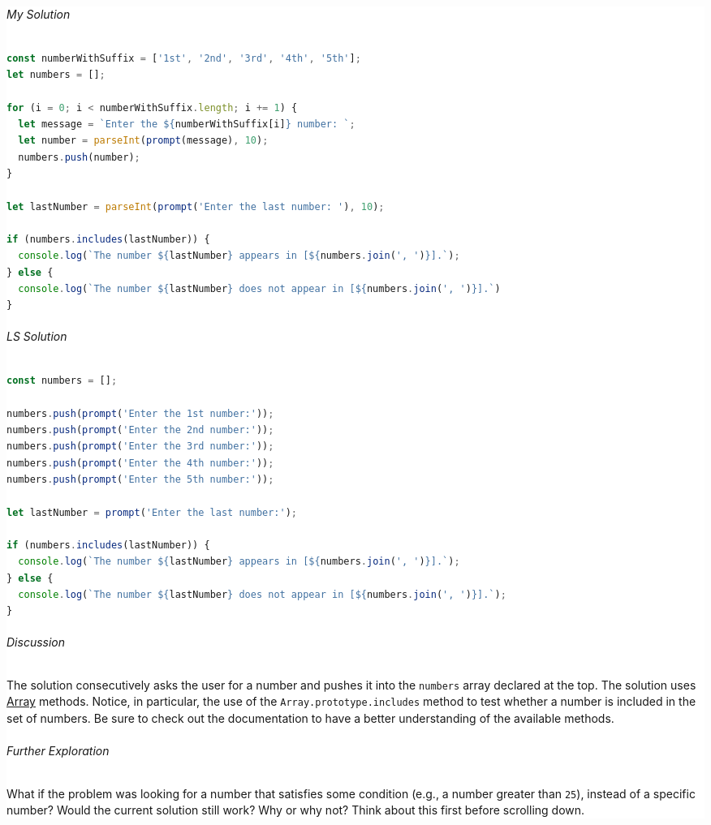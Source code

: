 ###### My Solution

```javascript
const numberWithSuffix = ['1st', '2nd', '3rd', '4th', '5th'];
let numbers = [];

for (i = 0; i < numberWithSuffix.length; i += 1) {
  let message = `Enter the ${numberWithSuffix[i]} number: `;
  let number = parseInt(prompt(message), 10);
  numbers.push(number);
}

let lastNumber = parseInt(prompt('Enter the last number: '), 10);

if (numbers.includes(lastNumber)) {
  console.log(`The number ${lastNumber} appears in [${numbers.join(', ')}].`);
} else {
  console.log(`The number ${lastNumber} does not appear in [${numbers.join(', ')}].`)
}
```

###### LS Solution

```javascript
const numbers = [];

numbers.push(prompt('Enter the 1st number:'));
numbers.push(prompt('Enter the 2nd number:'));
numbers.push(prompt('Enter the 3rd number:'));
numbers.push(prompt('Enter the 4th number:'));
numbers.push(prompt('Enter the 5th number:'));

let lastNumber = prompt('Enter the last number:');

if (numbers.includes(lastNumber)) {
  console.log(`The number ${lastNumber} appears in [${numbers.join(', ')}].`);
} else {
  console.log(`The number ${lastNumber} does not appear in [${numbers.join(', ')}].`);
}
```

###### Discussion

The solution consecutively asks the user for a number and pushes it into the `numbers` array declared at the top. The solution uses [Array](https://developer.mozilla.org/docs/Web/JavaScript/Reference/Global_Objects/Array) methods. Notice, in particular, the use of the `Array.prototype.includes` method to test whether a number is included in the set of numbers. Be sure to check out the documentation to have a better understanding of the available methods.  

###### Further Exploration

What if the problem was looking for a number that satisfies some condition (e.g., a number greater than `25`), instead of a specific number? Would the current solution still work? Why or why not? Think about this first before scrolling down.  
